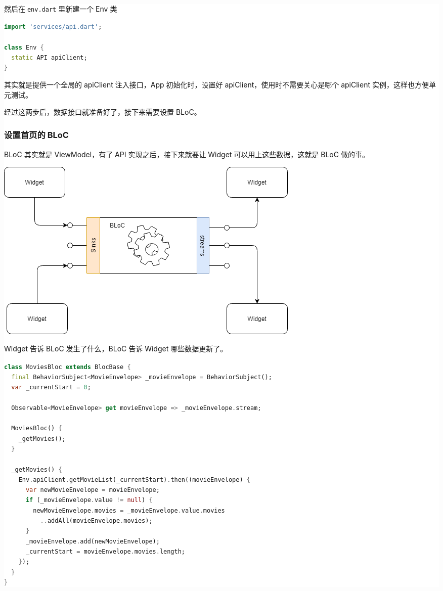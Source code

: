然后在 `env.dart` 里新建一个 Env 类

```dart
import 'services/api.dart';

class Env {
  static API apiClient;
}
```

其实就是提供一个全局的 apiClient 注入接口，App 初始化时，设置好 apiClient，使用时不需要关心是哪个 apiClient 实例，这样也方便单元测试。

经过这两步后，数据接口就准备好了，接下来需要设置 BLoC。

### 设置首页的 BLoC

BLoC 其实就是 ViewModel，有了 API 实现之后，接下来就要让 Widget 可以用上这些数据，这就是 BLoC 做的事。

![](/image/movie250-bloc.png)

Widget 告诉 BLoC 发生了什么，BLoC 告诉 Widget 哪些数据更新了。

```dart
class MoviesBloc extends BlocBase {
  final BehaviorSubject<MovieEnvelope> _movieEnvelope = BehaviorSubject();
  var _currentStart = 0;

  Observable<MovieEnvelope> get movieEnvelope => _movieEnvelope.stream;

  MoviesBloc() {
    _getMovies();
  }

  _getMovies() {
    Env.apiClient.getMovieList(_currentStart).then((movieEnvelope) {
      var newMovieEnvelope = movieEnvelope;
      if (_movieEnvelope.value != null) {
        newMovieEnvelope.movies = _movieEnvelope.value.movies
          ..addAll(movieEnvelope.movies);
      }
      _movieEnvelope.add(newMovieEnvelope);
      _currentStart = movieEnvelope.movies.length;
    });
  }
}
```
